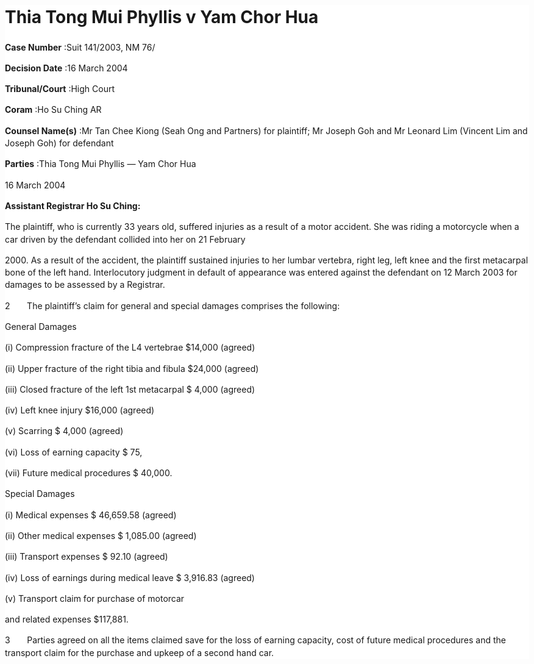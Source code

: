 # Thia Tong Mui Phyllis v Yam Chor Hua 



**Case Number** :Suit 141/2003, NM 76/ 

**Decision Date** :16 March 2004 

**Tribunal/Court** :High Court 

**Coram** :Ho Su Ching AR 

**Counsel Name(s)** :Mr Tan Chee Kiong (Seah Ong and Partners) for plaintiff; Mr Joseph Goh and Mr Leonard Lim (Vincent Lim and Joseph Goh) for defendant 

**Parties** :Thia Tong Mui Phyllis — Yam Chor Hua 

16 March 2004 

**Assistant Registrar Ho Su Ching:** 

The plaintiff, who is currently 33 years old, suffered injuries as a result of a motor accident. She was riding a motorcycle when a car driven by the defendant collided into her on 21 February 

2000\. As a result of the accident, the plaintiff sustained injuries to her lumbar vertebra, right leg, left knee and the first metacarpal bone of the left hand. Interlocutory judgment in default of appearance was entered against the defendant on 12 March 2003 for damages to be assessed by a Registrar. 

2       The plaintiff’s claim for general and special damages comprises the following: 

 General Damages 

 (i) Compression fracture of the L4 vertebrae $14,000 (agreed) 

 (ii) Upper fracture of the right tibia and fibula $24,000 (agreed) 

 (iii) Closed fracture of the left 1st metacarpal $ 4,000 (agreed) 

 (iv) Left knee injury $16,000 (agreed) 

 (v) Scarring $ 4,000 (agreed) 

 (vi) Loss of earning capacity $ 75, 

 (vii) Future medical procedures $ 40,000. 

 Special Damages 

 (i) Medical expenses $ 46,659.58 (agreed) 

 (ii) Other medical expenses $ 1,085.00 (agreed) 

 (iii) Transport expenses $ 92.10 (agreed) 

 (iv) Loss of earnings during medical leave $ 3,916.83 (agreed) 

 (v) Transport claim for purchase of motorcar 


 and related expenses $117,881. 

3       Parties agreed on all the items claimed save for the loss of earning capacity, cost of future medical procedures and the transport claim for the purchase and upkeep of a second hand car. 
